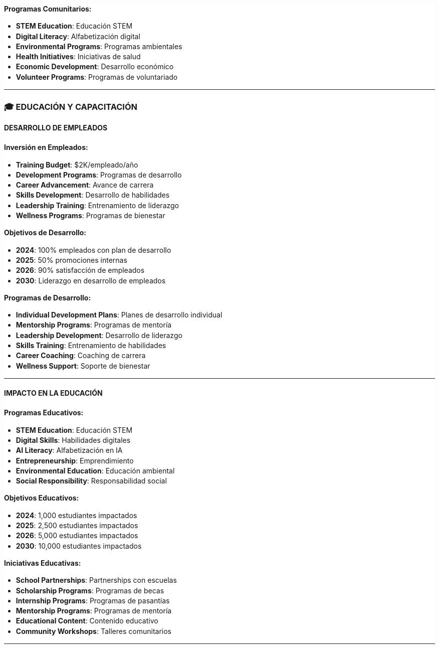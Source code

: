 **Programas Comunitarios:**
- **STEM Education**: Educación STEM
- **Digital Literacy**: Alfabetización digital
- **Environmental Programs**: Programas ambientales
- **Health Initiatives**: Iniciativas de salud
- **Economic Development**: Desarrollo económico
- **Volunteer Programs**: Programas de voluntariado

---

### **🎓 EDUCACIÓN Y CAPACITACIÓN**

#### **DESARROLLO DE EMPLEADOS**
**Inversión en Empleados:**
- **Training Budget**: $2K/empleado/año
- **Development Programs**: Programas de desarrollo
- **Career Advancement**: Avance de carrera
- **Skills Development**: Desarrollo de habilidades
- **Leadership Training**: Entrenamiento de liderazgo
- **Wellness Programs**: Programas de bienestar

**Objetivos de Desarrollo:**
- **2024**: 100% empleados con plan de desarrollo
- **2025**: 50% promociones internas
- **2026**: 90% satisfacción de empleados
- **2030**: Liderazgo en desarrollo de empleados

**Programas de Desarrollo:**
- **Individual Development Plans**: Planes de desarrollo individual
- **Mentorship Programs**: Programas de mentoría
- **Leadership Development**: Desarrollo de liderazgo
- **Skills Training**: Entrenamiento de habilidades
- **Career Coaching**: Coaching de carrera
- **Wellness Support**: Soporte de bienestar

---

#### **IMPACTO EN LA EDUCACIÓN**
**Programas Educativos:**
- **STEM Education**: Educación STEM
- **Digital Skills**: Habilidades digitales
- **AI Literacy**: Alfabetización en IA
- **Entrepreneurship**: Emprendimiento
- **Environmental Education**: Educación ambiental
- **Social Responsibility**: Responsabilidad social

**Objetivos Educativos:**
- **2024**: 1,000 estudiantes impactados
- **2025**: 2,500 estudiantes impactados
- **2026**: 5,000 estudiantes impactados
- **2030**: 10,000 estudiantes impactados

**Iniciativas Educativas:**
- **School Partnerships**: Partnerships con escuelas
- **Scholarship Programs**: Programas de becas
- **Internship Programs**: Programas de pasantías
- **Mentorship Programs**: Programas de mentoría
- **Educational Content**: Contenido educativo
- **Community Workshops**: Talleres comunitarios

---